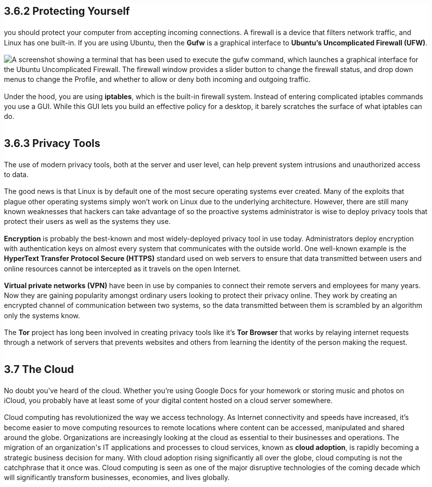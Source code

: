 

## 3.6.2 Protecting Yourself

 you should protect your computer from accepting incoming connections. A firewall is a device that filters network traffic, and Linux has one built-in. If you are using Ubuntu, then the **Gufw** is a graphical interface to **Ubuntu’s Uncomplicated Firewall (UFW)**.

![A screenshot showing a terminal that has been used to execute the gufw command, which launches a graphical interface for the Ubuntu Uncomplicated Firewall. The firewall window provides a slider button to change the firewall status, and drop down menus to change the Profile, and whether to allow or deny both incoming and outgoing traffic.](https://ndg-content-dev.s3.amazonaws.com/media/images/linux-essentials-v2/LEv2_3_5.png)

Under the hood, you are using **iptables**, which is the built-in firewall system. Instead of entering complicated iptables commands you use a GUI. While this GUI lets you build an effective policy for a desktop, it barely scratches the surface of what iptables can do.



## 3.6.3 Privacy Tools

The use of modern privacy tools, both at the server and user level, can help prevent system intrusions and unauthorized access to data.

The good news is that Linux is by default one of the most secure operating systems ever created. Many of the exploits that plague other operating systems simply won’t work on Linux due to the underlying architecture. However, there are still many known weaknesses that hackers can take advantage of so the proactive systems administrator is wise to deploy privacy tools that protect their users as well as the systems they use.

**Encryption** is probably the best-known and most widely-deployed privacy tool in use today. Administrators deploy encryption with authentication keys on almost every system that communicates with the outside world. One well-known example is the **HyperText Transfer Protocol Secure (HTTPS)** standard used on web servers to ensure that data transmitted between users and online resources cannot be intercepted as it travels on the open Internet.

**Virtual private networks (VPN)** have been in use by companies to connect their remote servers and employees for many years. Now they are gaining popularity amongst ordinary users looking to protect their privacy online. They work by creating an encrypted channel of communication between two systems, so the data transmitted between them is scrambled by an algorithm only the systems know.

The **Tor** project has long been involved in creating privacy tools like it’s **Tor Browser** that works by relaying internet requests through a network of servers that prevents websites and others from learning the identity of the person making the request.



## 3.7 The Cloud

No doubt you’ve heard of the cloud. Whether you’re using Google Docs for your homework or storing music and photos on iCloud, you probably have at least some of your digital content hosted on a cloud server somewhere.

Cloud computing has revolutionized the way we access technology. As Internet connectivity and speeds have increased, it’s become easier to move computing resources to remote locations where content can be accessed, manipulated and shared around the globe. Organizations are increasingly looking at the cloud as essential to their businesses and operations. The migration of an organization's IT applications and processes to cloud services, known as **cloud adoption**, is rapidly becoming a strategic business decision for many. With cloud adoption rising significantly all over the globe, cloud computing is not the catchphrase that it once was. Cloud computing is seen as one of the major disruptive technologies of the coming decade which will significantly transform businesses, economies, and lives globally.
